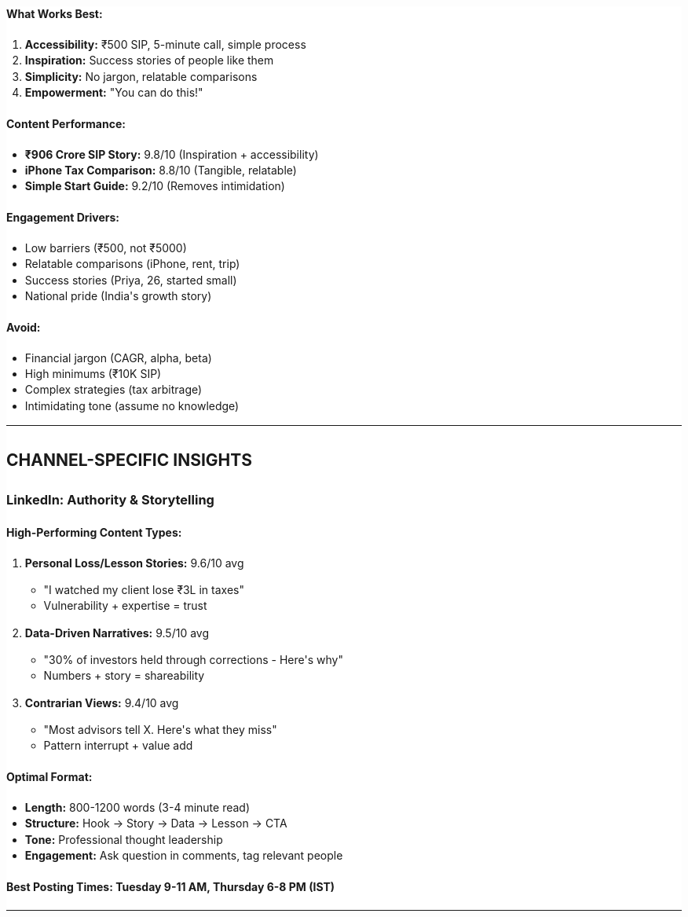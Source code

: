 #### What Works Best:
1. **Accessibility:** ₹500 SIP, 5-minute call, simple process
2. **Inspiration:** Success stories of people like them
3. **Simplicity:** No jargon, relatable comparisons
4. **Empowerment:** "You can do this!"

#### Content Performance:
- **₹906 Crore SIP Story:** 9.8/10 (Inspiration + accessibility)
- **iPhone Tax Comparison:** 8.8/10 (Tangible, relatable)
- **Simple Start Guide:** 9.2/10 (Removes intimidation)

#### Engagement Drivers:
- Low barriers (₹500, not ₹5000)
- Relatable comparisons (iPhone, rent, trip)
- Success stories (Priya, 26, started small)
- National pride (India's growth story)

#### Avoid:
- Financial jargon (CAGR, alpha, beta)
- High minimums (₹10K SIP)
- Complex strategies (tax arbitrage)
- Intimidating tone (assume no knowledge)

---

## CHANNEL-SPECIFIC INSIGHTS

### LinkedIn: Authority & Storytelling

#### High-Performing Content Types:
1. **Personal Loss/Lesson Stories:** 9.6/10 avg
   - "I watched my client lose ₹3L in taxes"
   - Vulnerability + expertise = trust

2. **Data-Driven Narratives:** 9.5/10 avg
   - "30% of investors held through corrections - Here's why"
   - Numbers + story = shareability

3. **Contrarian Views:** 9.4/10 avg
   - "Most advisors tell X. Here's what they miss"
   - Pattern interrupt + value add

#### Optimal Format:
- **Length:** 800-1200 words (3-4 minute read)
- **Structure:** Hook → Story → Data → Lesson → CTA
- **Tone:** Professional thought leadership
- **Engagement:** Ask question in comments, tag relevant people

#### Best Posting Times: Tuesday 9-11 AM, Thursday 6-8 PM (IST)

---
